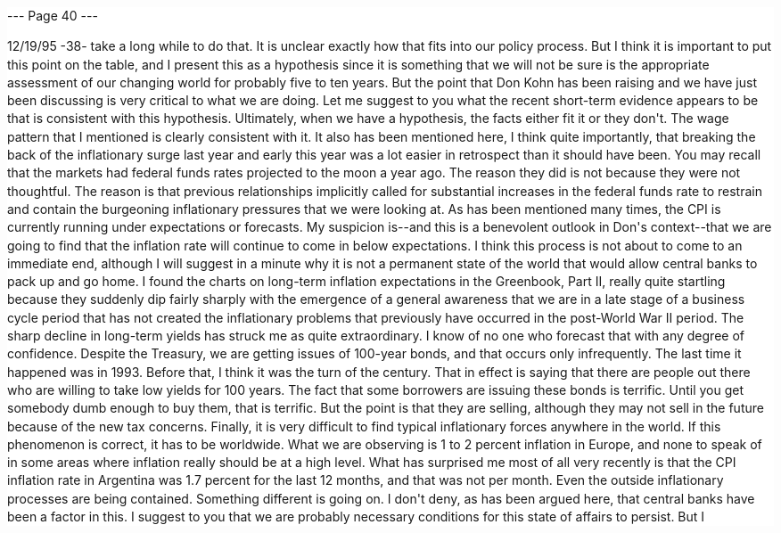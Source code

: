 --- Page 40 ---

12/19/95 -38-
take a long while to do that. It is unclear exactly how that fits
into our policy process. But I think it is important to put this
point on the table, and I present this as a hypothesis since it is
something that we will not be sure is the appropriate assessment of
our changing world for probably five to ten years. But the point that
Don Kohn has been raising and we have just been discussing is very
critical to what we are doing.
Let me suggest to you what the recent short-term evidence
appears to be that is consistent with this hypothesis. Ultimately,
when we have a hypothesis, the facts either fit it or they don't. The
wage pattern that I mentioned is clearly consistent with it. It also
has been mentioned here, I think quite importantly, that breaking the
back of the inflationary surge last year and early this year was a lot
easier in retrospect than it should have been. You may recall that
the markets had federal funds rates projected to the moon a year ago.
The reason they did is not because they were not thoughtful. The
reason is that previous relationships implicitly called for
substantial increases in the federal funds rate to restrain and
contain the burgeoning inflationary pressures that we were looking at.
As has been mentioned many times, the CPI is currently
running under expectations or forecasts. My suspicion is--and this is
a benevolent outlook in Don's context--that we are going to find that
the inflation rate will continue to come in below expectations. I
think this process is not about to come to an immediate end, although
I will suggest in a minute why it is not a permanent state of the
world that would allow central banks to pack up and go home. I found
the charts on long-term inflation expectations in the Greenbook, Part
II, really quite startling because they suddenly dip fairly sharply
with the emergence of a general awareness that we are in a late stage
of a business cycle period that has not created the inflationary
problems that previously have occurred in the post-World War II
period.
The sharp decline in long-term yields has struck me as quite
extraordinary. I know of no one who forecast that with any degree of
confidence. Despite the Treasury, we are getting issues of 100-year
bonds, and that occurs only infrequently. The last time it happened
was in 1993. Before that, I think it was the turn of the century.
That in effect is saying that there are people out there who are
willing to take low yields for 100 years. The fact that some
borrowers are issuing these bonds is terrific. Until you get somebody
dumb enough to buy them, that is terrific. But the point is that they
are selling, although they may not sell in the future because of the
new tax concerns.
Finally, it is very difficult to find typical inflationary
forces anywhere in the world. If this phenomenon is correct, it has
to be worldwide. What we are observing is 1 to 2 percent inflation in
Europe, and none to speak of in some areas where inflation really
should be at a high level. What has surprised me most of all very
recently is that the CPI inflation rate in Argentina was 1.7 percent
for the last 12 months, and that was not per month. Even the outside
inflationary processes are being contained. Something different is
going on. I don't deny, as has been argued here, that central banks
have been a factor in this. I suggest to you that we are probably
necessary conditions for this state of affairs to persist. But I
